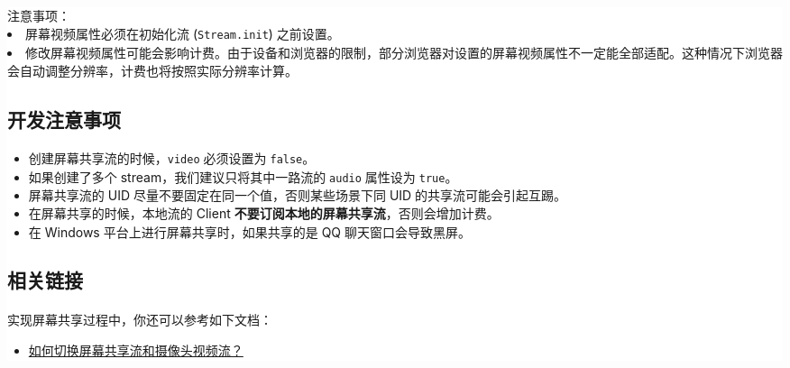 <div class="alert note">注意事项：<br/><li>屏幕视频属性必须在初始化流 (<code>Stream.init</code>) 之前设置。</li><li>修改屏幕视频属性可能会影响计费。由于设备和浏览器的限制，部分浏览器对设置的屏幕视频属性不一定能全部适配。这种情况下浏览器会自动调整分辨率，计费也将按照实际分辨率计算。</li></div>

## 开发注意事项

- 创建屏幕共享流的时候，`video` 必须设置为 `false`。
- 如果创建了多个 stream，我们建议只将其中一路流的 `audio` 属性设为 `true`。
- 屏幕共享流的 UID 尽量不要固定在同一个值，否则某些场景下同 UID 的共享流可能会引起互踢。
- 在屏幕共享的时候，本地流的 Client **不要订阅本地的屏幕共享流**，否则会增加计费。
- 在 Windows 平台上进行屏幕共享时，如果共享的是 QQ 聊天窗口会导致黑屏。

## 相关链接

实现屏幕共享过程中，你还可以参考如下文档：

- [如何切换屏幕共享流和摄像头视频流？](https://docs.agora.io/cn/faq/switch_screen_camera_web)
